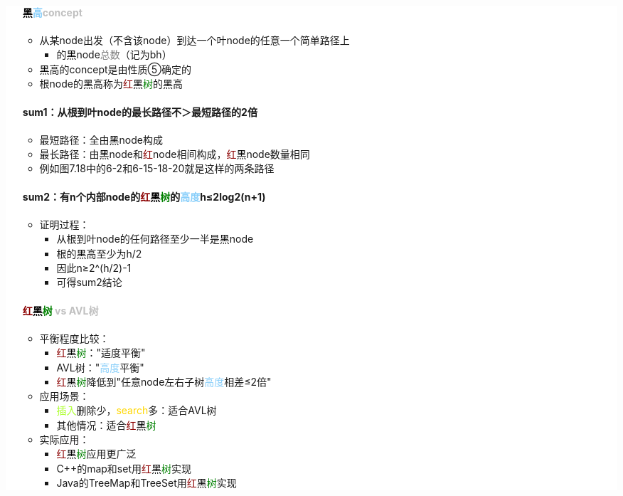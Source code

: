 </ul>

<ul>

#### <span style="color: silver;"><span style="color: black;">黑</span><span style="color: LightSkyBlue;">高</span>concept

- 从某node出发（不含该node）到达一个叶node的任意一个简单路径上
  - 的<span style="color: black;">黑</span>node<span style="color: gray;">总数</span>（记为bh）
- <span style="color: black;">黑</span>高的concept是由性质⑤确定的
- 根node的<span style="color: black;">黑</span>高称为<span style="color: DarkRed;">红</span><span style="color: black;">黑</span><span style="color: green;">树</span>的<span style="color: black;">黑</span>高

</ul>

<ul>

#### sum1：从根到叶node的最长路径不＞最短路径的2倍

- 最短路径：全由<span style="color: black;">黑</span>node构成
- 最长路径：由<span style="color: black;">黑</span>node和<span style="color: DarkRed;">红</span>node相间构成，<span style="color: DarkRed;">红</span><span style="color: black;">黑</span>node数量相同
- 例如图7.18中的6-2和6-15-18-20就是这样的两条路径

</ul>

<ul>

#### sum2：有n个内部node的<span style="color: DarkRed;">红</span><span style="color: black;">黑</span><span style="color: green;">树</span>的<span style="color: LightSkyBlue;">高度</span>h≤2log2(n+1)

- 证明过程：
  - 从根到叶node的任何路径至少一半是<span style="color: black;">黑</span>node
  - 根的<span style="color: black;">黑</span>高至少为h/2
  - 因此n≥2^(h/2)-1
  - 可得sum2结论

</ul>

<ul>

#### <span style="color: silver;"><span style="color: DarkRed;">红</span><span style="color: black;">黑</span><span style="color: green;">树</span> vs AVL树

- 平衡程度比较：
  - <span style="color: DarkRed;">红</span><span style="color: black;">黑</span><span style="color: green;">树</span>："适度平衡"
  - AVL树："<span style="color: LightSkyBlue;">高度</span>平衡"
  - <span style="color: DarkRed;">红</span><span style="color: black;">黑</span><span style="color: green;">树</span>降低到"任意node左右子树<span style="color: LightSkyBlue;">高度</span>相差≤2倍"
- 应用场景：
  - <span style="color: GreenYellow;">插入</span>删除少，<span style="color: Gold;">search</span>多：适合AVL树
  - 其他情况：适合<span style="color: DarkRed;">红</span><span style="color: black;">黑</span><span style="color: green;">树</span>
- 实际应用：
  - <span style="color: DarkRed;">红</span><span style="color: black;">黑</span><span style="color: green;">树</span>应用更广泛
  - C++的map和set用<span style="color: DarkRed;">红</span><span style="color: black;">黑</span><span style="color: green;">树</span>实现
  - Java的TreeMap和TreeSet用<span style="color: DarkRed;">红</span><span style="color: black;">黑</span><span style="color: green;">树</span>实现
